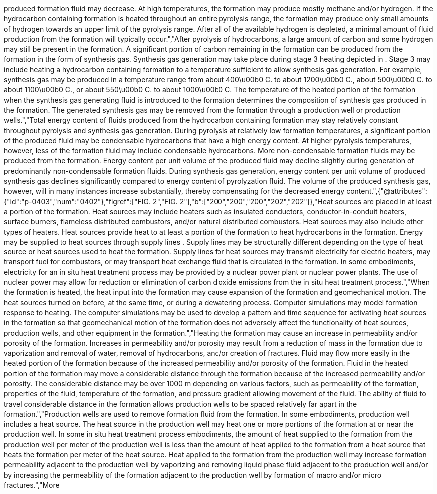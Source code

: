 produced formation fluid may decrease. At high temperatures, the formation may produce mostly methane and\/or hydrogen. If the hydrocarbon containing formation is heated throughout an entire pyrolysis range, the formation may produce only small amounts of hydrogen towards an upper limit of the pyrolysis range. After all of the available hydrogen is depleted, a minimal amount of fluid production from the formation will typically occur.","After pyrolysis of hydrocarbons, a large amount of carbon and some hydrogen may still be present in the formation. A significant portion of carbon remaining in the formation can be produced from the formation in the form of synthesis gas. Synthesis gas generation may take place during stage 3 heating depicted in . Stage 3 may include heating a hydrocarbon containing formation to a temperature sufficient to allow synthesis gas generation. For example, synthesis gas may be produced in a temperature range from about 400\u00b0 C. to about 1200\u00b0 C., about 500\u00b0 C. to about 1100\u00b0 C., or about 550\u00b0 C. to about 1000\u00b0 C. The temperature of the heated portion of the formation when the synthesis gas generating fluid is introduced to the formation determines the composition of synthesis gas produced in the formation. The generated synthesis gas may be removed from the formation through a production well or production wells.","Total energy content of fluids produced from the hydrocarbon containing formation may stay relatively constant throughout pyrolysis and synthesis gas generation. During pyrolysis at relatively low formation temperatures, a significant portion of the produced fluid may be condensable hydrocarbons that have a high energy content. At higher pyrolysis temperatures, however, less of the formation fluid may include condensable hydrocarbons. More non-condensable formation fluids may be produced from the formation. Energy content per unit volume of the produced fluid may decline slightly during generation of predominantly non-condensable formation fluids. During synthesis gas generation, energy content per unit volume of produced synthesis gas declines significantly compared to energy content of pyrolyzation fluid. The volume of the produced synthesis gas, however, will in many instances increase substantially, thereby compensating for the decreased energy content.",{"@attributes":{"id":"p-0403","num":"0402"},"figref":["FIG. 2","FIG. 2"],"b":["200","200","200","202","202"]},"Heat sources  are placed in at least a portion of the formation. Heat sources  may include heaters such as insulated conductors, conductor-in-conduit heaters, surface burners, flameless distributed combustors, and\/or natural distributed combustors. Heat sources  may also include other types of heaters. Heat sources  provide heat to at least a portion of the formation to heat hydrocarbons in the formation. Energy may be supplied to heat sources  through supply lines . Supply lines  may be structurally different depending on the type of heat source or heat sources used to heat the formation. Supply lines  for heat sources may transmit electricity for electric heaters, may transport fuel for combustors, or may transport heat exchange fluid that is circulated in the formation. In some embodiments, electricity for an in situ heat treatment process may be provided by a nuclear power plant or nuclear power plants. The use of nuclear power may allow for reduction or elimination of carbon dioxide emissions from the in situ heat treatment process.","When the formation is heated, the heat input into the formation may cause expansion of the formation and geomechanical motion. The heat sources turned on before, at the same time, or during a dewatering process. Computer simulations may model formation response to heating. The computer simulations may be used to develop a pattern and time sequence for activating heat sources in the formation so that geomechanical motion of the formation does not adversely affect the functionality of heat sources, production wells, and other equipment in the formation.","Heating the formation may cause an increase in permeability and\/or porosity of the formation. Increases in permeability and\/or porosity may result from a reduction of mass in the formation due to vaporization and removal of water, removal of hydrocarbons, and\/or creation of fractures. Fluid may flow more easily in the heated portion of the formation because of the increased permeability and\/or porosity of the formation. Fluid in the heated portion of the formation may move a considerable distance through the formation because of the increased permeability and\/or porosity. The considerable distance may be over 1000 m depending on various factors, such as permeability of the formation, properties of the fluid, temperature of the formation, and pressure gradient allowing movement of the fluid. The ability of fluid to travel considerable distance in the formation allows production wells  to be spaced relatively far apart in the formation.","Production wells  are used to remove formation fluid from the formation. In some embodiments, production well  includes a heat source. The heat source in the production well may heat one or more portions of the formation at or near the production well. In some in situ heat treatment process embodiments, the amount of heat supplied to the formation from the production well per meter of the production well is less than the amount of heat applied to the formation from a heat source that heats the formation per meter of the heat source. Heat applied to the formation from the production well may increase formation permeability adjacent to the production well by vaporizing and removing liquid phase fluid adjacent to the production well and\/or by increasing the permeability of the formation adjacent to the production well by formation of macro and\/or micro fractures.","More